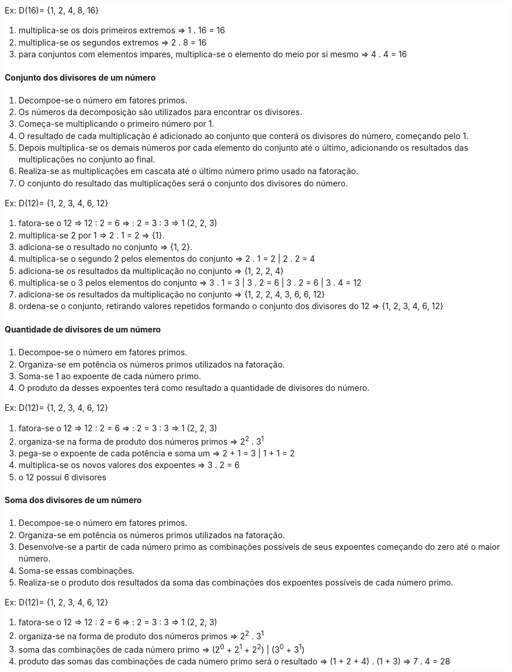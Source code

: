 Ex: D(16)= {1, 2, 4, 8, 16}
1. multiplica-se os dois primeiros extremos => 1 . 16 = 16
2. multiplica-se os segundos extremos => 2 . 8 = 16
3. para conjuntos com elementos impares, multiplica-se o elemento do meio por si mesmo => 4 . 4 = 16

#### Conjunto dos divisores de um número
1. Decompoe-se o número em fatores primos.
2. Os números da decomposição são utilizados para encontrar os divisores.
3. Começa-se multiplicando o primeiro número por 1.
4. O resultado de cada multiplicação é adicionado ao conjunto que conterá os divisores do número, começando pelo 1.
5. Depois multiplica-se os demais números por cada elemento do conjunto até o último, adicionando os resultados das multiplicações no conjunto ao final.
6. Realiza-se as multiplicações em cascata até o último número primo usado na fatoração.
7. O conjunto do resultado das multiplicações será o conjunto dos divisores do número.

Ex: D(12)= {1, 2, 3, 4, 6, 12}
1. fatora-se o 12 => 12 : 2 = 6 => : 2 = 3 : 3 => 1 (2, 2, 3)
2. multiplica-se 2 por 1 => 2 . 1 = 2 => {1}.
3. adiciona-se o resultado no conjunto => {1, 2}.
4. multiplica-se o segundo 2 pelos elementos do conjunto => 2 . 1 = 2 | 2 . 2 = 4 
5. adiciona-se os resultados da multiplicação no conjunto => {1, 2, 2, 4}
6. multiplica-se o 3 pelos elementos do conjunto => 3 . 1 = 3 | 3 . 2 = 6 | 3 . 2 = 6 | 3 . 4 = 12
7. adiciona-se os resultados da multiplicação no conjunto => {1, 2, 2, 4, 3, 6, 6, 12}
8. ordena-se o conjunto, retirando valores repetidos formando o conjunto dos divisores do 12 => {1, 2, 3, 4, 6, 12}

#### Quantidade de divisores de um número
1. Decompoe-se o número em fatores primos.
2. Organiza-se em potência os números primos utilizados na fatoração.
3. Soma-se 1 ao expoente de cada número primo.
4. O produto da desses expoentes terá como resultado a quantidade de divisores do número. 

Ex: D(12)= {1, 2, 3, 4, 6, 12}
1. fatora-se o 12 => 12 : 2 = 6 => : 2 = 3 : 3 => 1 (2, 2, 3)
2. organiza-se na forma de produto dos números primos => 2<sup>2</sup> . 3<sup>1</sup>
3. pega-se o expoente de cada potência e soma um => 2 + 1 = 3 | 1 + 1 = 2
4. multiplica-se os novos valores dos expoentes => 3 . 2 = 6
5. o 12 possui 6 divisores

#### Soma dos divisores de um número
1. Decompoe-se o número em fatores primos.
2. Organiza-se em potência os números primos utilizados na fatoração.
3. Desenvolve-se a partir de cada número primo as combinações possíveis de seus expoentes começando do zero até o maior número.
4. Soma-se essas combinações.
5. Realiza-se o produto dos resultados da soma das combinações dos expoentes possíveis de cada número primo.

Ex: D(12)= {1, 2, 3, 4, 6, 12}
1. fatora-se o 12 => 12 : 2 = 6 => : 2 = 3 : 3 => 1 (2, 2, 3)
2. organiza-se na forma de produto dos números primos => 2<sup>2</sup> . 3<sup>1</sup>
3. soma das combinações de cada número primo => (2<sup>0</sup> + 2<sup>1</sup> + 2<sup>2</sup>) | (3<sup>0</sup> + 3<sup>1</sup>)
4. produto das somas das combinações de cada número primo será o resultado => (1 + 2 + 4) . (1 + 3) => 7 . 4 = 28
